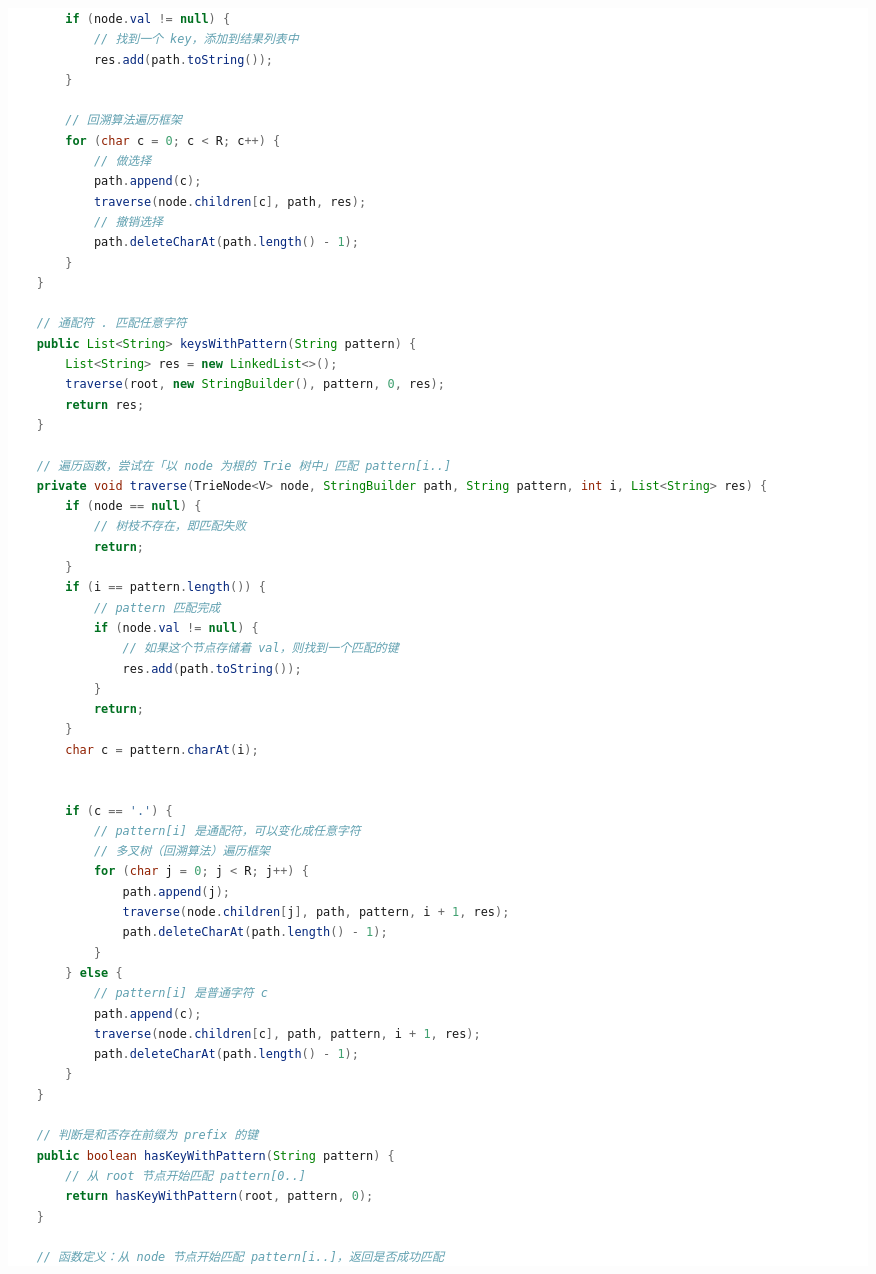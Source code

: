```java
        if (node.val != null) {
            // 找到一个 key，添加到结果列表中
            res.add(path.toString());
        }

        // 回溯算法遍历框架
        for (char c = 0; c < R; c++) {
            // 做选择
            path.append(c);
            traverse(node.children[c], path, res);
            // 撤销选择
            path.deleteCharAt(path.length() - 1);
        }
    }

    // 通配符 . 匹配任意字符
    public List<String> keysWithPattern(String pattern) {
        List<String> res = new LinkedList<>();
        traverse(root, new StringBuilder(), pattern, 0, res);
        return res;
    }

    // 遍历函数，尝试在「以 node 为根的 Trie 树中」匹配 pattern[i..]
    private void traverse(TrieNode<V> node, StringBuilder path, String pattern, int i, List<String> res) {
        if (node == null) {
            // 树枝不存在，即匹配失败
            return;
        }
        if (i == pattern.length()) {
            // pattern 匹配完成
            if (node.val != null) {
                // 如果这个节点存储着 val，则找到一个匹配的键
                res.add(path.toString());
            }
            return;
        }
        char c = pattern.charAt(i);        


        if (c == '.') {
            // pattern[i] 是通配符，可以变化成任意字符
            // 多叉树（回溯算法）遍历框架
            for (char j = 0; j < R; j++) {
                path.append(j);
                traverse(node.children[j], path, pattern, i + 1, res);
                path.deleteCharAt(path.length() - 1);
            }
        } else {
            // pattern[i] 是普通字符 c
            path.append(c);
            traverse(node.children[c], path, pattern, i + 1, res);
            path.deleteCharAt(path.length() - 1);
        }
    }

    // 判断是和否存在前缀为 prefix 的键
    public boolean hasKeyWithPattern(String pattern) {
        // 从 root 节点开始匹配 pattern[0..]
        return hasKeyWithPattern(root, pattern, 0);
    }

    // 函数定义：从 node 节点开始匹配 pattern[i..]，返回是否成功匹配
```
